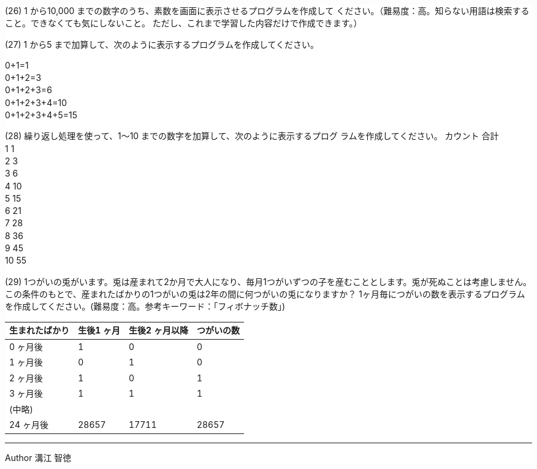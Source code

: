 (26) 1 から10,000 までの数字のうち、素数を画面に表示させるプログラムを作成して
ください。（難易度：高。知らない用語は検索すること。できなくても気にしないこと。
ただし、これまで学習した内容だけで作成できます。）

(27) 1 から5 まで加算して、次のように表示するプログラムを作成してください。  

0+1=1  
0+1+2=3  
0+1+2+3=6  
0+1+2+3+4=10  
0+1+2+3+4+5=15

(28) 繰り返し処理を使って、1～10 までの数字を加算して、次のように表示するプログ
ラムを作成してください。
カウント 合計  
1 1  
2 3  
3 6  
4 10  
5 15  
6 21  
7 28  
8 36  
9 45  
10 55

(29) 1つがいの兎がいます。兎は産まれて2か月で大人になり、毎月1つがいずつの子を産むこととします。兎が死ぬことは考慮しません。この条件のもとで、産まれたばかりの1つがいの兎は2年の間に何つがいの兎になりますか？ 1ヶ月毎につがいの数を表示するプログラムを作成してください。(難易度：高。参考キーワード：「フィボナッチ数」)

|生まれたばかり|生後1 ヶ月|生後2 ヶ月以降|つがいの数|
|---|---|---|---|
|0 ヶ月後|1|0|0|1|
|1 ヶ月後|0|1|0|1|
|2 ヶ月後|1|0|1|2|
|3 ヶ月後|1|1|1|3|
|(中略)|
|24 ヶ月後|28657|17711|28657|75025|

------------------------
Author
溝江 智徳
